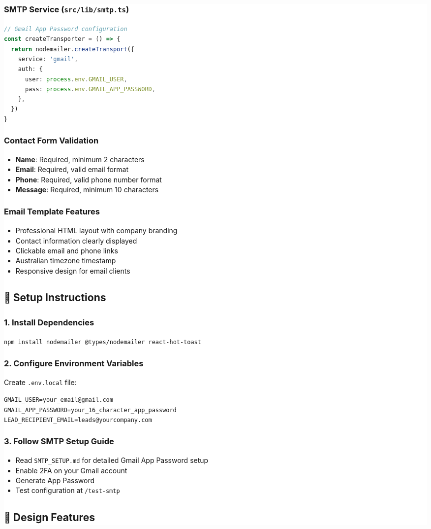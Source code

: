 ### **SMTP Service (`src/lib/smtp.ts`)**
```typescript
// Gmail App Password configuration
const createTransporter = () => {
  return nodemailer.createTransport({
    service: 'gmail',
    auth: {
      user: process.env.GMAIL_USER,
      pass: process.env.GMAIL_APP_PASSWORD,
    },
  })
}
```

### **Contact Form Validation**
- **Name**: Required, minimum 2 characters
- **Email**: Required, valid email format
- **Phone**: Required, valid phone number format
- **Message**: Required, minimum 10 characters

### **Email Template Features**
- Professional HTML layout with company branding
- Contact information clearly displayed
- Clickable email and phone links
- Australian timezone timestamp
- Responsive design for email clients

## 🚀 **Setup Instructions**

### **1. Install Dependencies**
```bash
npm install nodemailer @types/nodemailer react-hot-toast
```

### **2. Configure Environment Variables**
Create `.env.local` file:
```env
GMAIL_USER=your_email@gmail.com
GMAIL_APP_PASSWORD=your_16_character_app_password
LEAD_RECIPIENT_EMAIL=leads@yourcompany.com
```

### **3. Follow SMTP Setup Guide**
- Read `SMTP_SETUP.md` for detailed Gmail App Password setup
- Enable 2FA on your Gmail account
- Generate App Password
- Test configuration at `/test-smtp`

## 🎨 **Design Features**
